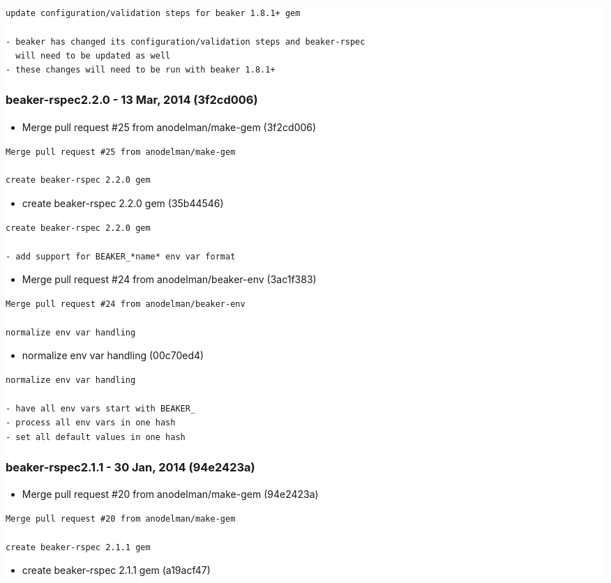 
```
update configuration/validation steps for beaker 1.8.1+ gem

- beaker has changed its configuration/validation steps and beaker-rspec
  will need to be updated as well
- these changes will need to be run with beaker 1.8.1+
```
### <a name = "beaker-rspec2.2.0">beaker-rspec2.2.0 - 13 Mar, 2014 (3f2cd006)

* Merge pull request #25 from anodelman/make-gem (3f2cd006)


```
Merge pull request #25 from anodelman/make-gem

create beaker-rspec 2.2.0 gem
```
* create beaker-rspec 2.2.0 gem (35b44546)


```
create beaker-rspec 2.2.0 gem

- add support for BEAKER_*name* env var format
```
* Merge pull request #24 from anodelman/beaker-env (3ac1f383)


```
Merge pull request #24 from anodelman/beaker-env

normalize env var handling
```
* normalize env var handling (00c70ed4)


```
normalize env var handling

- have all env vars start with BEAKER_
- process all env vars in one hash
- set all default values in one hash
```
### <a name = "beaker-rspec2.1.1">beaker-rspec2.1.1 - 30 Jan, 2014 (94e2423a)

* Merge pull request #20 from anodelman/make-gem (94e2423a)


```
Merge pull request #20 from anodelman/make-gem

create beaker-rspec 2.1.1 gem
```
* create beaker-rspec 2.1.1 gem (a19acf47)
